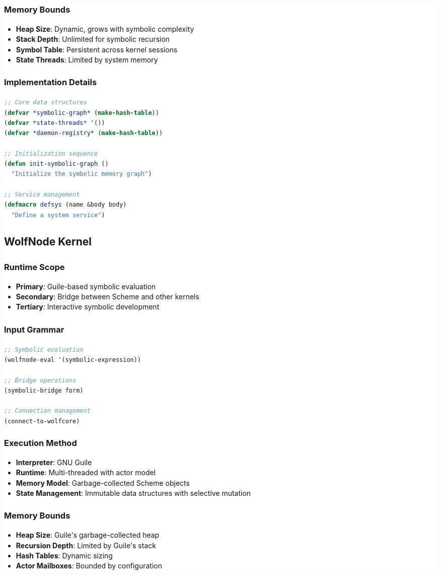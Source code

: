 ### Memory Bounds
- **Heap Size**: Dynamic, grows with symbolic complexity
- **Stack Depth**: Unlimited for symbolic recursion
- **Symbol Table**: Persistent across kernel sessions
- **State Threads**: Limited by system memory

### Implementation Details
```lisp
;; Core data structures
(defvar *symbolic-graph* (make-hash-table))
(defvar *state-threads* '())
(defvar *daemon-registry* (make-hash-table))

;; Initialization sequence
(defun init-symbolic-graph ()
  "Initialize the symbolic memory graph")

;; Service management
(defmacro defsys (name &body body)
  "Define a system service")
```

## WolfNode Kernel

### Runtime Scope
- **Primary**: Guile-based symbolic evaluation
- **Secondary**: Bridge between Scheme and other kernels
- **Tertiary**: Interactive symbolic development

### Input Grammar
```scheme
;; Symbolic evaluation
(wolfnode-eval '(symbolic-expression))

;; Bridge operations
(symbolic-bridge form)

;; Connection management
(connect-to-wolfcore)
```

### Execution Method
- **Interpreter**: GNU Guile
- **Runtime**: Multi-threaded with actor model
- **Memory Model**: Garbage-collected Scheme objects
- **State Management**: Immutable data structures with selective mutation

### Memory Bounds
- **Heap Size**: Guile's garbage-collected heap
- **Recursion Depth**: Limited by Guile's stack
- **Hash Tables**: Dynamic sizing
- **Actor Mailboxes**: Bounded by configuration
